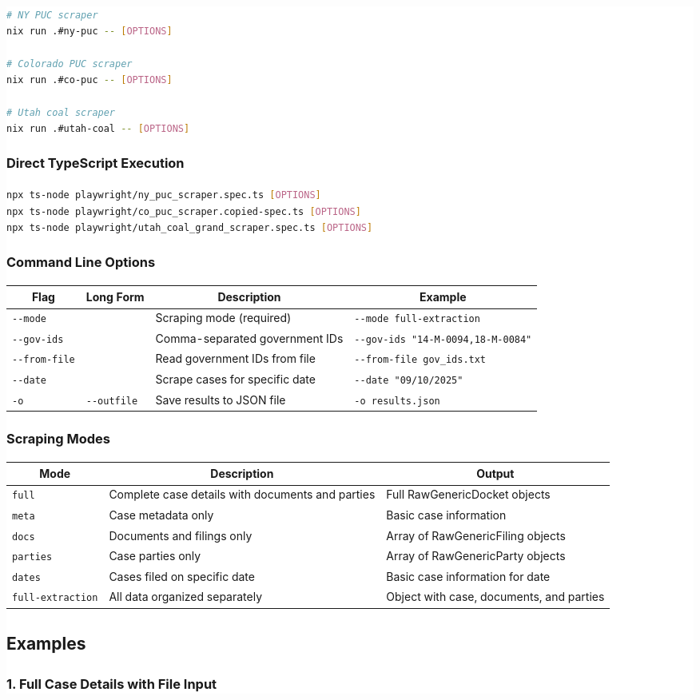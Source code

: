 ```bash
# NY PUC scraper
nix run .#ny-puc -- [OPTIONS]

# Colorado PUC scraper
nix run .#co-puc -- [OPTIONS]

# Utah coal scraper
nix run .#utah-coal -- [OPTIONS]
```

### Direct TypeScript Execution

```bash
npx ts-node playwright/ny_puc_scraper.spec.ts [OPTIONS]
npx ts-node playwright/co_puc_scraper.copied-spec.ts [OPTIONS]
npx ts-node playwright/utah_coal_grand_scraper.spec.ts [OPTIONS]
```

### Command Line Options

| Flag | Long Form | Description | Example |
|------|-----------|-------------|---------|
| `--mode` | | Scraping mode (required) | `--mode full-extraction` |
| `--gov-ids` | | Comma-separated government IDs | `--gov-ids "14-M-0094,18-M-0084"` |
| `--from-file` | | Read government IDs from file | `--from-file gov_ids.txt` |
| `--date` | | Scrape cases for specific date | `--date "09/10/2025"` |
| `-o` | `--outfile` | Save results to JSON file | `-o results.json` |

### Scraping Modes

| Mode | Description | Output |
|------|-------------|--------|
| `full` | Complete case details with documents and parties | Full RawGenericDocket objects |
| `meta` | Case metadata only | Basic case information |
| `docs` | Documents and filings only | Array of RawGenericFiling objects |
| `parties` | Case parties only | Array of RawGenericParty objects |
| `dates` | Cases filed on specific date | Basic case information for date |
| `full-extraction` | All data organized separately | Object with case, documents, and parties |

## Examples

### 1. Full Case Details with File Input

